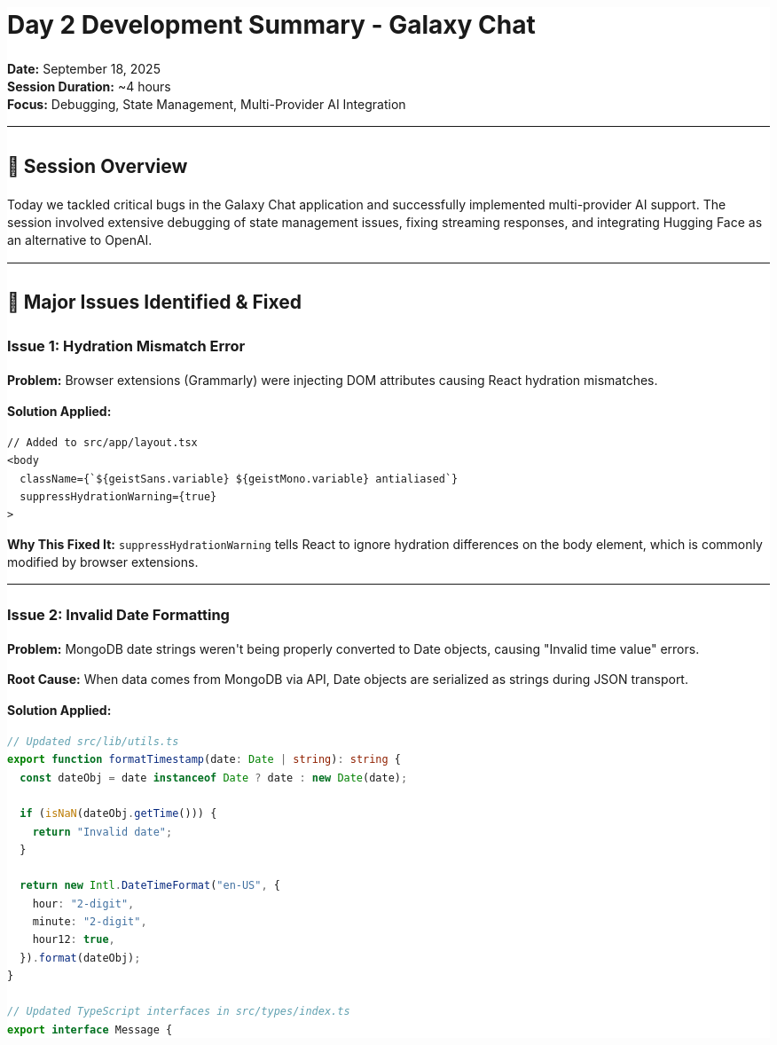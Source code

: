 # Day 2 Development Summary - Galaxy Chat

**Date:** September 18, 2025  
**Session Duration:** ~4 hours  
**Focus:** Debugging, State Management, Multi-Provider AI Integration

---

## 🎯 **Session Overview**

Today we tackled critical bugs in the Galaxy Chat application and successfully implemented multi-provider AI support. The session involved extensive debugging of state management issues, fixing streaming responses, and integrating Hugging Face as an alternative to OpenAI.

---

## 🐛 **Major Issues Identified & Fixed**

### **Issue 1: Hydration Mismatch Error**

**Problem:** Browser extensions (Grammarly) were injecting DOM attributes causing React hydration mismatches.

**Solution Applied:**

```tsx
// Added to src/app/layout.tsx
<body
  className={`${geistSans.variable} ${geistMono.variable} antialiased`}
  suppressHydrationWarning={true}
>
```

**Why This Fixed It:** `suppressHydrationWarning` tells React to ignore hydration differences on the body element, which is commonly modified by browser extensions.

---

### **Issue 2: Invalid Date Formatting**

**Problem:** MongoDB date strings weren't being properly converted to Date objects, causing "Invalid time value" errors.

**Root Cause:** When data comes from MongoDB via API, Date objects are serialized as strings during JSON transport.

**Solution Applied:**

```typescript
// Updated src/lib/utils.ts
export function formatTimestamp(date: Date | string): string {
  const dateObj = date instanceof Date ? date : new Date(date);

  if (isNaN(dateObj.getTime())) {
    return "Invalid date";
  }

  return new Intl.DateTimeFormat("en-US", {
    hour: "2-digit",
    minute: "2-digit",
    hour12: true,
  }).format(dateObj);
}

// Updated TypeScript interfaces in src/types/index.ts
export interface Message {
```
